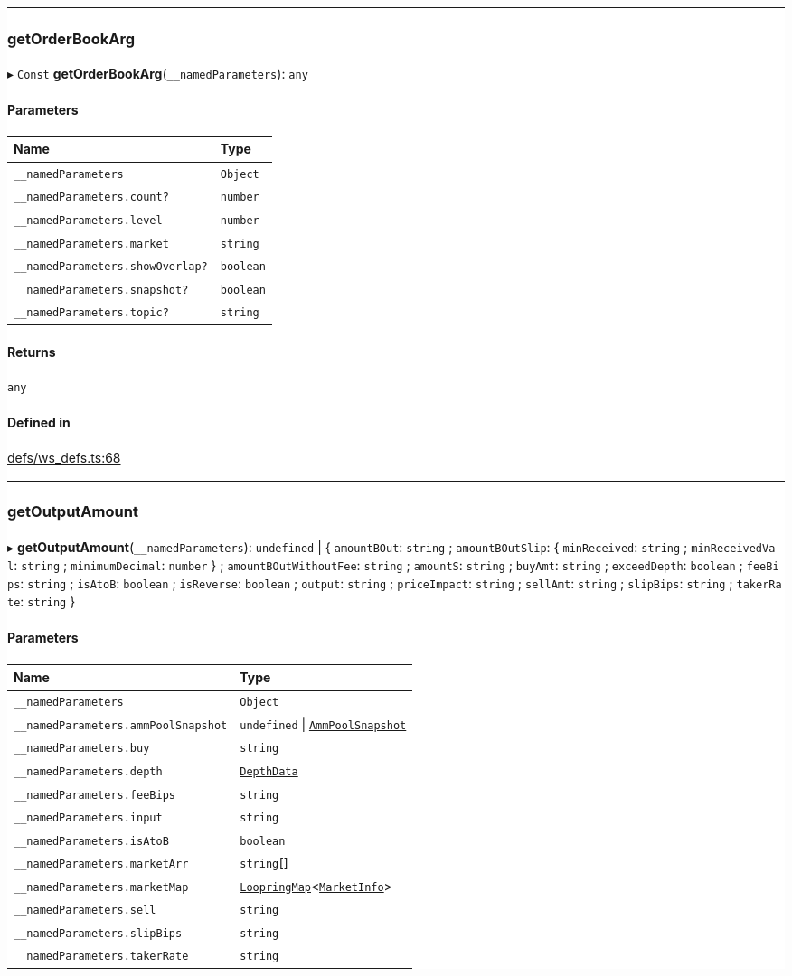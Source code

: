 ___

### getOrderBookArg

▸ `Const` **getOrderBookArg**(`__namedParameters`): `any`

#### Parameters

| Name | Type |
| :------ | :------ |
| `__namedParameters` | `Object` |
| `__namedParameters.count?` | `number` |
| `__namedParameters.level` | `number` |
| `__namedParameters.market` | `string` |
| `__namedParameters.showOverlap?` | `boolean` |
| `__namedParameters.snapshot?` | `boolean` |
| `__namedParameters.topic?` | `string` |

#### Returns

`any`

#### Defined in

[defs/ws_defs.ts:68](https://github.com/Loopring/loopring_sdk/blob/acbd5a2/src/defs/ws_defs.ts#L68)

___

### getOutputAmount

▸ **getOutputAmount**(`__namedParameters`): `undefined` \| { `amountBOut`: `string` ; `amountBOutSlip`: { `minReceived`: `string` ; `minReceivedVal`: `string` ; `minimumDecimal`: `number`  } ; `amountBOutWithoutFee`: `string` ; `amountS`: `string` ; `buyAmt`: `string` ; `exceedDepth`: `boolean` ; `feeBips`: `string` ; `isAtoB`: `boolean` ; `isReverse`: `boolean` ; `output`: `string` ; `priceImpact`: `string` ; `sellAmt`: `string` ; `slipBips`: `string` ; `takerRate`: `string`  }

#### Parameters

| Name | Type |
| :------ | :------ |
| `__namedParameters` | `Object` |
| `__namedParameters.ammPoolSnapshot` | `undefined` \| [`AmmPoolSnapshot`](interfaces/AmmPoolSnapshot.md) |
| `__namedParameters.buy` | `string` |
| `__namedParameters.depth` | [`DepthData`](interfaces/DepthData.md) |
| `__namedParameters.feeBips` | `string` |
| `__namedParameters.input` | `string` |
| `__namedParameters.isAtoB` | `boolean` |
| `__namedParameters.marketArr` | `string`[] |
| `__namedParameters.marketMap` | [`LoopringMap`](interfaces/LoopringMap.md)<[`MarketInfo`](interfaces/MarketInfo.md)\> |
| `__namedParameters.sell` | `string` |
| `__namedParameters.slipBips` | `string` |
| `__namedParameters.takerRate` | `string` |